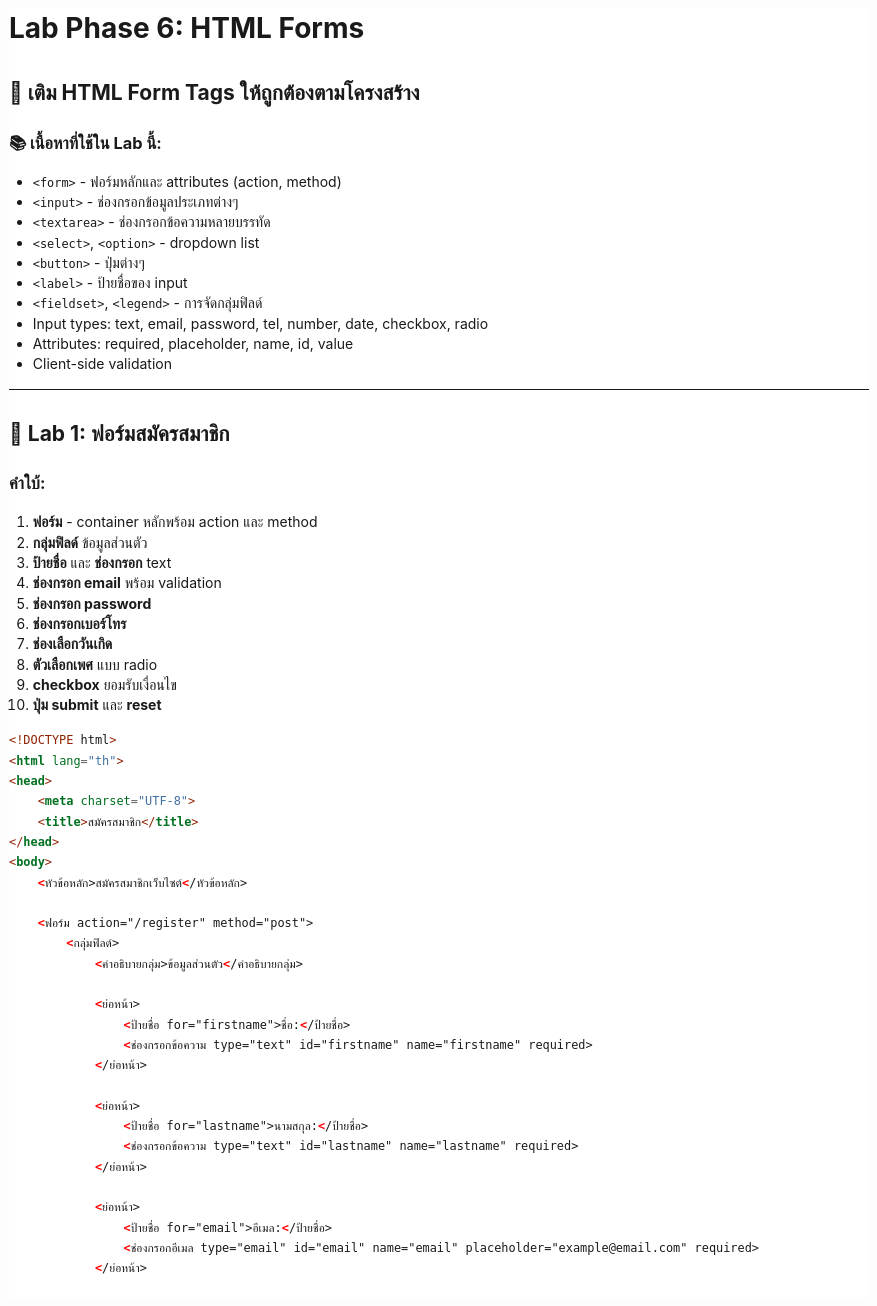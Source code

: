 # Lab Phase 6: HTML Forms
## 🎯 เติม HTML Form Tags ให้ถูกต้องตามโครงสร้าง

### 📚 **เนื้อหาที่ใช้ใน Lab นี้:**
- `<form>` - ฟอร์มหลักและ attributes (action, method)
- `<input>` - ช่องกรอกข้อมูลประเภทต่างๆ
- `<textarea>` - ช่องกรอกข้อความหลายบรรทัด
- `<select>`, `<option>` - dropdown list
- `<button>` - ปุ่มต่างๆ
- `<label>` - ป้ายชื่อของ input
- `<fieldset>`, `<legend>` - การจัดกลุ่มฟิลด์
- Input types: text, email, password, tel, number, date, checkbox, radio
- Attributes: required, placeholder, name, id, value
- Client-side validation

---

## 📝 **Lab 1: ฟอร์มสมัครสมาชิก**

### **คำใบ้:**
1. **ฟอร์ม** - container หลักพร้อม action และ method
2. **กลุ่มฟิลด์** ข้อมูลส่วนตัว
3. **ป้ายชื่อ** และ **ช่องกรอก** text
4. **ช่องกรอก email** พร้อม validation
5. **ช่องกรอก password** 
6. **ช่องกรอกเบอร์โทร** 
7. **ช่องเลือกวันเกิด** 
8. **ตัวเลือกเพศ** แบบ radio
9. **checkbox** ยอมรับเงื่อนไข
10. **ปุ่ม submit** และ **reset**

```html
<!DOCTYPE html>
<html lang="th">
<head>
    <meta charset="UTF-8">
    <title>สมัครสมาชิก</title>
</head>
<body>
    <หัวข้อหลัก>สมัครสมาชิกเว็บไซต์</หัวข้อหลัก>
    
    <ฟอร์ม action="/register" method="post">
        <กลุ่มฟิลด์>
            <คำอธิบายกลุ่ม>ข้อมูลส่วนตัว</คำอธิบายกลุ่ม>
            
            <ย่อหน้า>
                <ป้ายชื่อ for="firstname">ชื่อ:</ป้ายชื่อ>
                <ช่องกรอกข้อความ type="text" id="firstname" name="firstname" required>
            </ย่อหน้า>
            
            <ย่อหน้า>
                <ป้ายชื่อ for="lastname">นามสกุล:</ป้ายชื่อ>
                <ช่องกรอกข้อความ type="text" id="lastname" name="lastname" required>
            </ย่อหน้า>
            
            <ย่อหน้า>
                <ป้ายชื่อ for="email">อีเมล:</ป้ายชื่อ>
                <ช่องกรอกอีเมล type="email" id="email" name="email" placeholder="example@email.com" required>
            </ย่อหน้า>
            
```